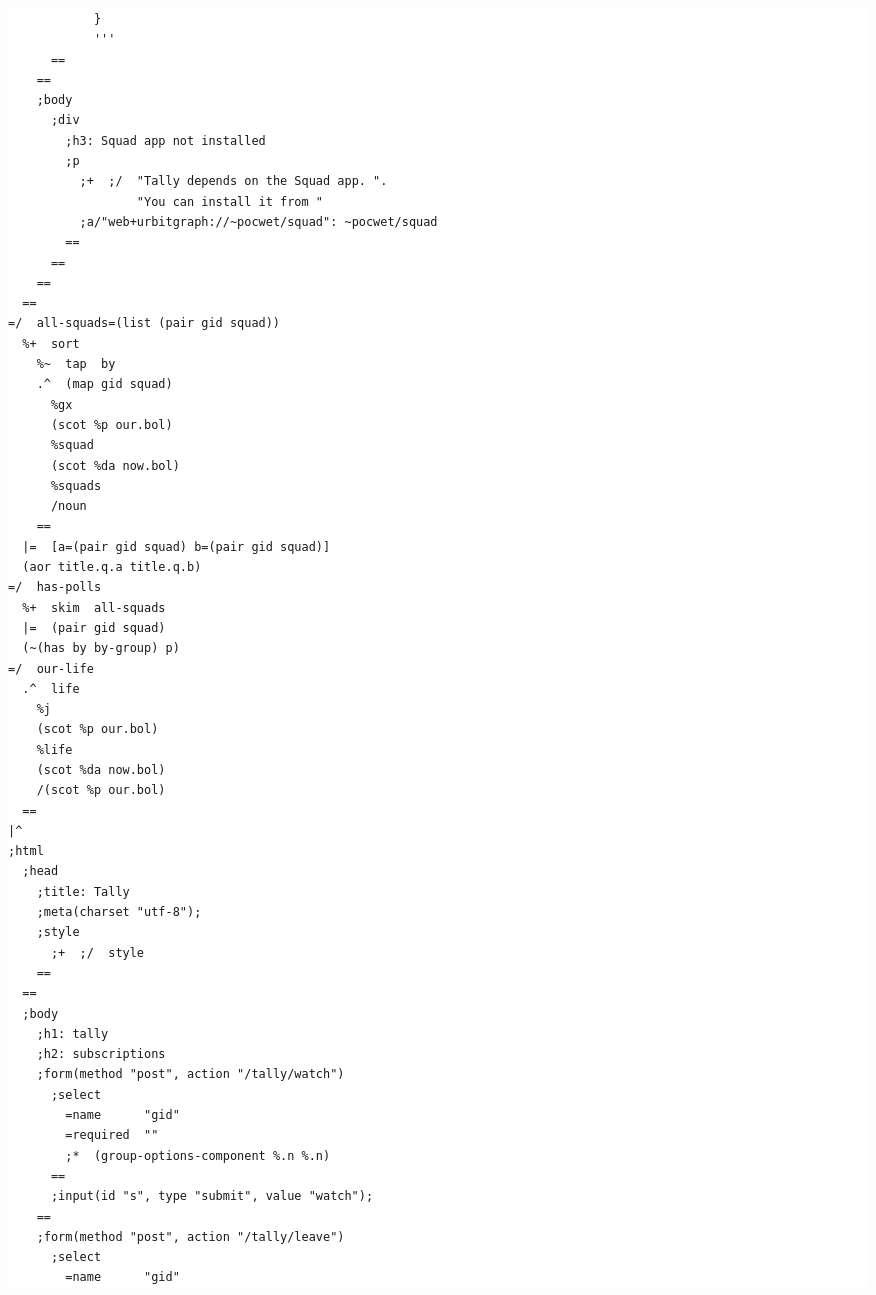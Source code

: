 ```hoon {% copy=true mode="collapse" %}
            }
            '''
      ==
    ==
    ;body
      ;div
        ;h3: Squad app not installed
        ;p
          ;+  ;/  "Tally depends on the Squad app. ".
                  "You can install it from "
          ;a/"web+urbitgraph://~pocwet/squad": ~pocwet/squad
        ==
      ==
    ==
  ==
=/  all-squads=(list (pair gid squad))
  %+  sort
    %~  tap  by
    .^  (map gid squad)
      %gx
      (scot %p our.bol)
      %squad
      (scot %da now.bol)
      %squads
      /noun
    ==
  |=  [a=(pair gid squad) b=(pair gid squad)]
  (aor title.q.a title.q.b)
=/  has-polls
  %+  skim  all-squads
  |=  (pair gid squad)
  (~(has by by-group) p)
=/  our-life
  .^  life
    %j
    (scot %p our.bol)
    %life
    (scot %da now.bol)
    /(scot %p our.bol)
  ==
|^
;html
  ;head
    ;title: Tally
    ;meta(charset "utf-8");
    ;style
      ;+  ;/  style
    ==
  ==
  ;body
    ;h1: tally
    ;h2: subscriptions
    ;form(method "post", action "/tally/watch")
      ;select
        =name      "gid"
        =required  ""
        ;*  (group-options-component %.n %.n)
      ==
      ;input(id "s", type "submit", value "watch");
    ==
    ;form(method "post", action "/tally/leave")
      ;select
        =name      "gid"
```